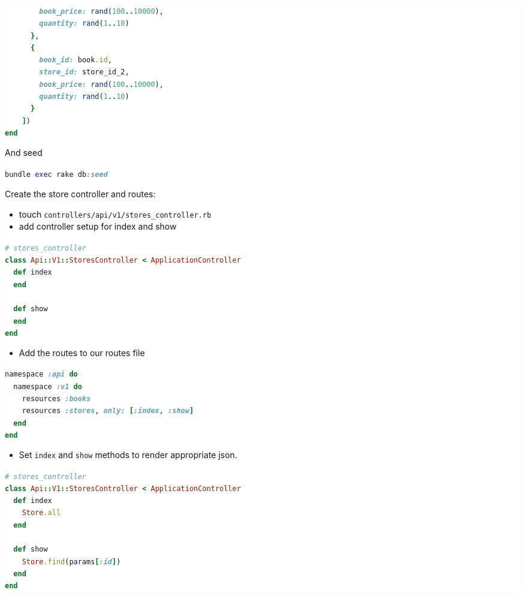 ```ruby
        book_price: rand(100..10000),
        quantity: rand(1..10)
      },
      {
        book_id: book.id,
        store_id: store_id_2,
        book_price: rand(100..10000),
        quantity: rand(1..10)
      }
    ])
end
```

And seed

```ruby
bundle exec rake db:seed
```

Create the store controller and routes:

  - touch `controllers/api/v1/stores_controller.rb`
  - add controller setup for index and show

```ruby
# stores_controller
class Api::V1::StoresController < ApplicationController
  def index
  end

  def show
  end
end
```
  - Add the routes to our routes file
```ruby
namespace :api do
  namespace :v1 do
    resources :books
    resources :stores, only: [:index, :show]
  end
end
```
  - Set `index` and `show` methods to render appropriate json.

```ruby
# stores_controller
class Api::V1::StoresController < ApplicationController
  def index
    Store.all
  end

  def show
    Store.find(params[:id])
  end
end
```

